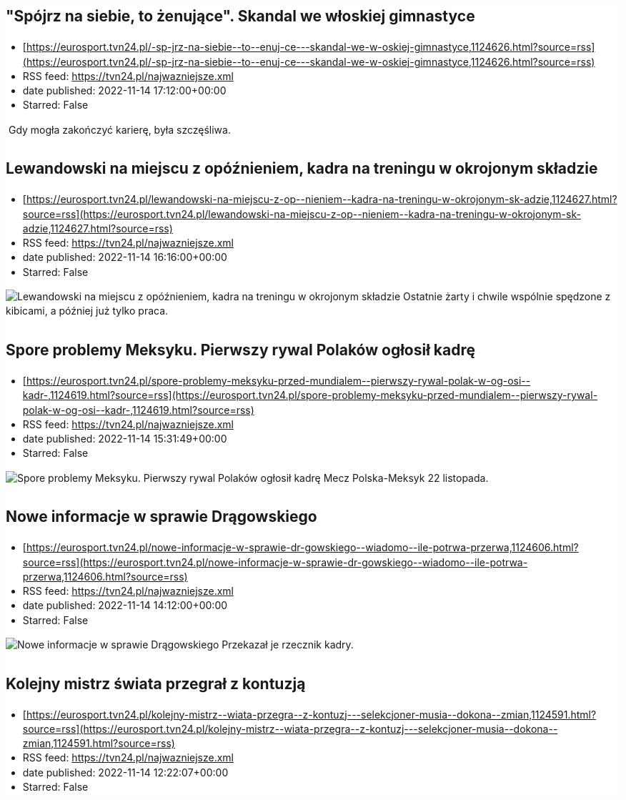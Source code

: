 ## "Spójrz na siebie, to żenujące". Skandal we włoskiej gimnastyce
 - [https://eurosport.tvn24.pl/-sp-jrz-na-siebie--to--enuj-ce---skandal-we-w-oskiej-gimnastyce,1124626.html?source=rss](https://eurosport.tvn24.pl/-sp-jrz-na-siebie--to--enuj-ce---skandal-we-w-oskiej-gimnastyce,1124626.html?source=rss)
 - RSS feed: https://tvn24.pl/najwazniejsze.xml
 - date published: 2022-11-14 17:12:00+00:00
 - Starred: False

<img alt="" src="https://tvn24.pl/najnowsze/cdn-zdjecie-hxz68v-wloskie-gimnastyczki-wielokrotnie-zdobywaly-medale-mistrzostw-swiata-i-europy/alternates/LANDSCAPE_1280" />
    Gdy mogła zakończyć karierę, była szczęśliwa.

## Lewandowski na miejscu z opóźnieniem, kadra na treningu w okrojonym składzie
 - [https://eurosport.tvn24.pl/lewandowski-na-miejscu-z-op--nieniem--kadra-na-treningu-w-okrojonym-sk-adzie,1124627.html?source=rss](https://eurosport.tvn24.pl/lewandowski-na-miejscu-z-op--nieniem--kadra-na-treningu-w-okrojonym-sk-adzie,1124627.html?source=rss)
 - RSS feed: https://tvn24.pl/najwazniejsze.xml
 - date published: 2022-11-14 16:16:00+00:00
 - Starred: False

<img alt="Lewandowski na miejscu z opóźnieniem, kadra na treningu w okrojonym składzie" src="https://tvn24.pl/najnowsze/cdn-zdjecie-uvwcjb-kadrowicze-rozpoczynaja-zgrupowanie-przed-mundialem/alternates/LANDSCAPE_1280" />
    Ostatnie żarty i chwile wspólnie spędzone z kibicami, a później już tylko praca.

## Spore problemy Meksyku. Pierwszy rywal Polaków ogłosił kadrę
 - [https://eurosport.tvn24.pl/spore-problemy-meksyku-przed-mundialem--pierwszy-rywal-polak-w-og-osi--kadr-,1124619.html?source=rss](https://eurosport.tvn24.pl/spore-problemy-meksyku-przed-mundialem--pierwszy-rywal-polak-w-og-osi--kadr-,1124619.html?source=rss)
 - RSS feed: https://tvn24.pl/najwazniejsze.xml
 - date published: 2022-11-14 15:31:49+00:00
 - Starred: False

<img alt="Spore problemy Meksyku. Pierwszy rywal Polaków ogłosił kadrę" src="https://tvn24.pl/najnowsze/cdn-zdjecie-isreh4-hirving-lozano-to-gwiazda-reprezentacji-meksyku/alternates/LANDSCAPE_1280" />
    Mecz Polska-Meksyk 22 listopada.

## Nowe informacje w sprawie Drągowskiego
 - [https://eurosport.tvn24.pl/nowe-informacje-w-sprawie-dr-gowskiego--wiadomo--ile-potrwa-przerwa,1124606.html?source=rss](https://eurosport.tvn24.pl/nowe-informacje-w-sprawie-dr-gowskiego--wiadomo--ile-potrwa-przerwa,1124606.html?source=rss)
 - RSS feed: https://tvn24.pl/najwazniejsze.xml
 - date published: 2022-11-14 14:12:00+00:00
 - Starred: False

<img alt="Nowe informacje w sprawie Drągowskiego" src="https://tvn24.pl/najnowsze/cdn-zdjecie-01tsfs-bartlomiej-dragowski-kontuzjowany/alternates/LANDSCAPE_1280" />
    Przekazał je rzecznik kadry.

## Kolejny mistrz świata przegrał z kontuzją
 - [https://eurosport.tvn24.pl/kolejny-mistrz--wiata-przegra--z-kontuzj---selekcjoner-musia--dokona--zmian,1124591.html?source=rss](https://eurosport.tvn24.pl/kolejny-mistrz--wiata-przegra--z-kontuzj---selekcjoner-musia--dokona--zmian,1124591.html?source=rss)
 - RSS feed: https://tvn24.pl/najwazniejsze.xml
 - date published: 2022-11-14 12:22:07+00:00
 - Starred: False

